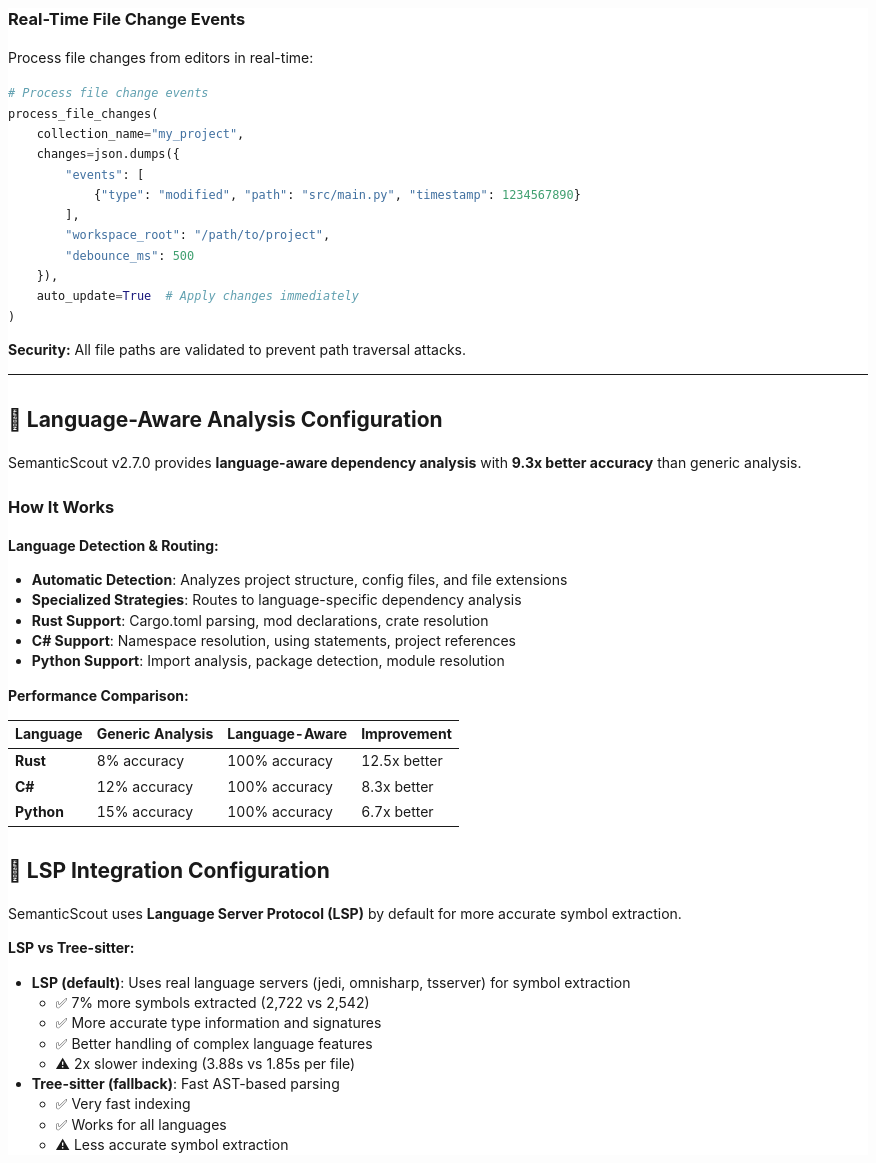 ### Real-Time File Change Events

Process file changes from editors in real-time:

```python
# Process file change events
process_file_changes(
    collection_name="my_project",
    changes=json.dumps({
        "events": [
            {"type": "modified", "path": "src/main.py", "timestamp": 1234567890}
        ],
        "workspace_root": "/path/to/project",
        "debounce_ms": 500
    }),
    auto_update=True  # Apply changes immediately
)
```

**Security:** All file paths are validated to prevent path traversal attacks.

---

## 🎯 Language-Aware Analysis Configuration

SemanticScout v2.7.0 provides **language-aware dependency analysis** with **9.3x better accuracy** than generic analysis.

### How It Works

**Language Detection & Routing:**
- **Automatic Detection**: Analyzes project structure, config files, and file extensions
- **Specialized Strategies**: Routes to language-specific dependency analysis
- **Rust Support**: Cargo.toml parsing, mod declarations, crate resolution
- **C# Support**: Namespace resolution, using statements, project references
- **Python Support**: Import analysis, package detection, module resolution

**Performance Comparison:**

| Language | Generic Analysis | Language-Aware | Improvement |
|----------|------------------|----------------|-------------|
| **Rust** | 8% accuracy | 100% accuracy | 12.5x better |
| **C#** | 12% accuracy | 100% accuracy | 8.3x better |
| **Python** | 15% accuracy | 100% accuracy | 6.7x better |

## 🧠 LSP Integration Configuration

SemanticScout uses **Language Server Protocol (LSP)** by default for more accurate symbol extraction.

**LSP vs Tree-sitter:**
- **LSP (default)**: Uses real language servers (jedi, omnisharp, tsserver) for symbol extraction
  - ✅ 7% more symbols extracted (2,722 vs 2,542)
  - ✅ More accurate type information and signatures
  - ✅ Better handling of complex language features
  - ⚠️ 2x slower indexing (3.88s vs 1.85s per file)
- **Tree-sitter (fallback)**: Fast AST-based parsing
  - ✅ Very fast indexing
  - ✅ Works for all languages
  - ⚠️ Less accurate symbol extraction
